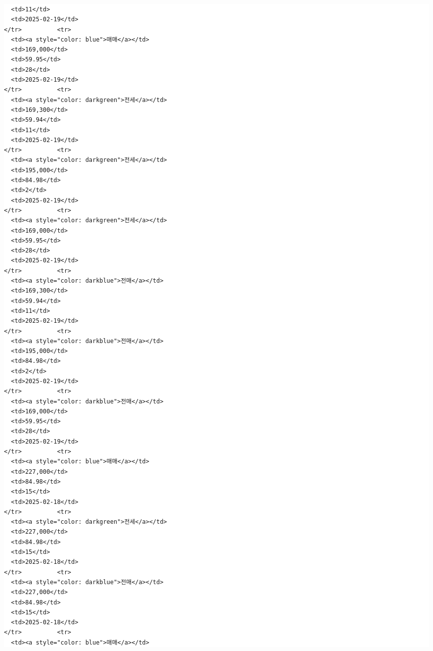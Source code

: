       <td>11</td>
      <td>2025-02-19</td>
    </tr>          <tr>
      <td><a style="color: blue">매매</a></td>
      <td>169,000</td>
      <td>59.95</td>
      <td>28</td>
      <td>2025-02-19</td>
    </tr>          <tr>
      <td><a style="color: darkgreen">전세</a></td>
      <td>169,300</td>
      <td>59.94</td>
      <td>11</td>
      <td>2025-02-19</td>
    </tr>          <tr>
      <td><a style="color: darkgreen">전세</a></td>
      <td>195,000</td>
      <td>84.98</td>
      <td>2</td>
      <td>2025-02-19</td>
    </tr>          <tr>
      <td><a style="color: darkgreen">전세</a></td>
      <td>169,000</td>
      <td>59.95</td>
      <td>28</td>
      <td>2025-02-19</td>
    </tr>          <tr>
      <td><a style="color: darkblue">전매</a></td>
      <td>169,300</td>
      <td>59.94</td>
      <td>11</td>
      <td>2025-02-19</td>
    </tr>          <tr>
      <td><a style="color: darkblue">전매</a></td>
      <td>195,000</td>
      <td>84.98</td>
      <td>2</td>
      <td>2025-02-19</td>
    </tr>          <tr>
      <td><a style="color: darkblue">전매</a></td>
      <td>169,000</td>
      <td>59.95</td>
      <td>28</td>
      <td>2025-02-19</td>
    </tr>          <tr>
      <td><a style="color: blue">매매</a></td>
      <td>227,000</td>
      <td>84.98</td>
      <td>15</td>
      <td>2025-02-18</td>
    </tr>          <tr>
      <td><a style="color: darkgreen">전세</a></td>
      <td>227,000</td>
      <td>84.98</td>
      <td>15</td>
      <td>2025-02-18</td>
    </tr>          <tr>
      <td><a style="color: darkblue">전매</a></td>
      <td>227,000</td>
      <td>84.98</td>
      <td>15</td>
      <td>2025-02-18</td>
    </tr>          <tr>
      <td><a style="color: blue">매매</a></td>